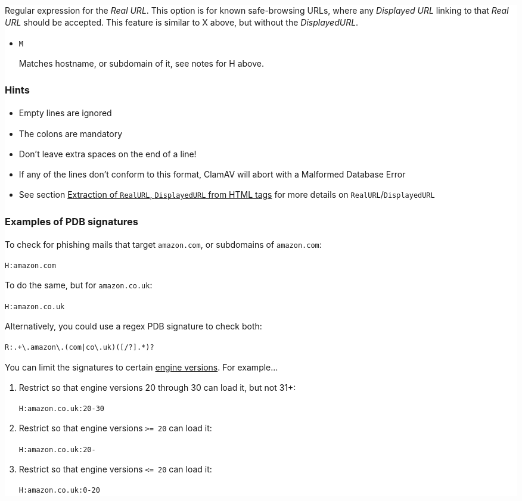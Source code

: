  Regular expression for the *Real URL*. This option is for known safe-browsing URLs, where any *Displayed URL* linking to that *Real URL* should be accepted. This feature is similar to X above, but without the *DisplayedURL*.

- `M`

  Matches hostname, or subdomain of it, see notes for H above.

### Hints

- Empty lines are ignored

- The colons are mandatory

- Don’t leave extra spaces on the end of a line!

- If any of the lines don’t conform to this format, ClamAV will abort with a Malformed Database Error

- See section [Extraction of `RealURL`, `DisplayedURL` from HTML tags](#extraction-of-realurl-displayedurl-from-html-tags) for more details on `RealURL`/`DisplayedURL`

### Examples of PDB signatures

To check for phishing mails that target `amazon.com`, or subdomains of `amazon.com`:

```
H:amazon.com
```

To do the same, but for `amazon.co.uk`:

```
H:amazon.co.uk
```

Alternatively, you could use a regex PDB signature to check both:

```
R:.+\.amazon\.(com|co\.uk)([/?].*)?
```

You can limit the signatures to certain [engine versions](../../appendix/FunctionalityLevels.md). For example...

1. Restrict so that engine versions 20 through 30 can load it, but not 31+:
    ```
    H:amazon.co.uk:20-30
    ```

2. Restrict so that engine versions `>= 20` can load it:
    ```
    H:amazon.co.uk:20-
    ```

3. Restrict so that engine versions `<= 20` can load it:
    ```
    H:amazon.co.uk:0-20
    ```
